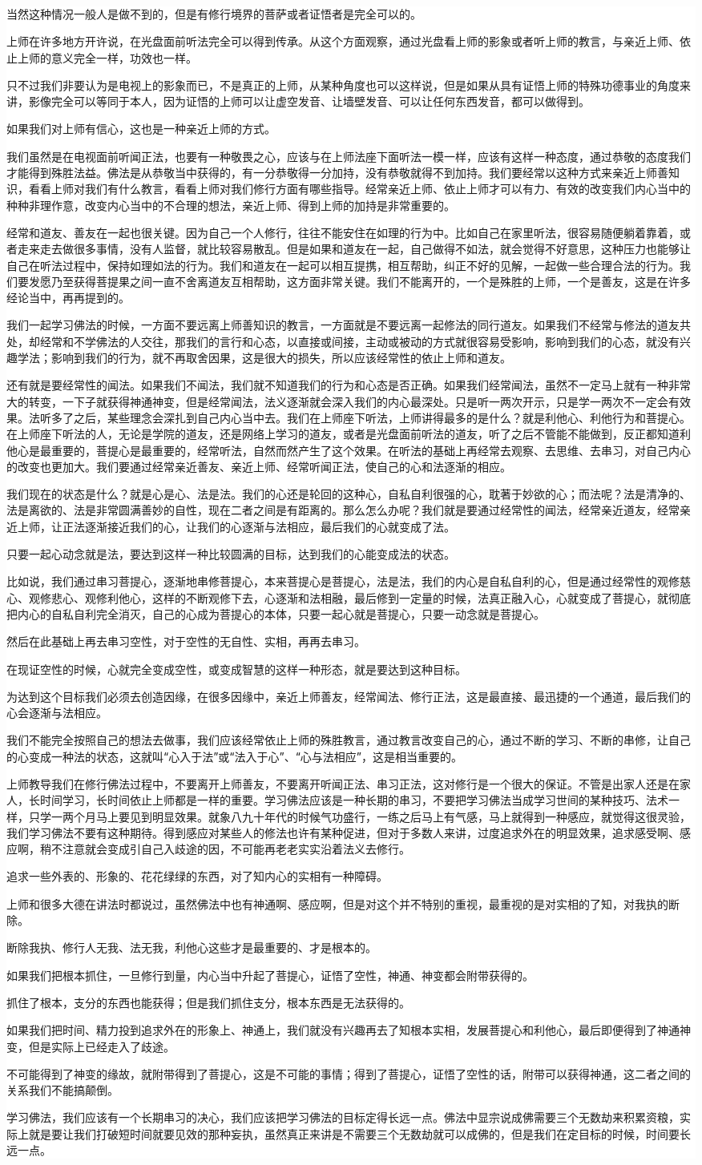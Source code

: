 当然这种情况一般人是做不到的，但是有修行境界的菩萨或者证悟者是完全可以的。

上师在许多地方开许说，在光盘面前听法完全可以得到传承。从这个方面观察，通过光盘看上师的影象或者听上师的教言，与亲近上师、依止上师的意义完全一样，功效也一样。

只不过我们非要认为是电视上的影象而已，不是真正的上师，从某种角度也可以这样说，但是如果从具有证悟上师的特殊功德事业的角度来讲，影像完全可以等同于本人，因为证悟的上师可以让虚空发音、让墙壁发音、可以让任何东西发音，都可以做得到。

如果我们对上师有信心，这也是一种亲近上师的方式。

我们虽然是在电视面前听闻正法，也要有一种敬畏之心，应该与在上师法座下面听法一模一样，应该有这样一种态度，通过恭敬的态度我们才能得到殊胜法益。佛法是从恭敬当中获得的，有一分恭敬得一分加持，没有恭敬就得不到加持。我们要经常以这种方式来亲近上师善知识，看看上师对我们有什么教言，看看上师对我们修行方面有哪些指导。经常亲近上师、依止上师才可以有力、有效的改变我们内心当中的种种非理作意，改变内心当中的不合理的想法，亲近上师、得到上师的加持是非常重要的。

经常和道友、善友在一起也很关键。因为自己一个人修行，往往不能安住在如理的行为中。比如自己在家里听法，很容易随便躺着靠着，或者走来走去做很多事情，没有人监督，就比较容易散乱。但是如果和道友在一起，自己做得不如法，就会觉得不好意思，这种压力也能够让自己在听法过程中，保持如理如法的行为。我们和道友在一起可以相互提携，相互帮助，纠正不好的见解，一起做一些合理合法的行为。我们要发愿乃至获得菩提果之间一直不舍离道友互相帮助，这方面非常关键。我们不能离开的，一个是殊胜的上师，一个是善友，这是在许多经论当中，再再提到的。

我们一起学习佛法的时候，一方面不要远离上师善知识的教言，一方面就是不要远离一起修法的同行道友。如果我们不经常与修法的道友共处，却经常和不学佛法的人交往，那我们的言行和心态，以直接或间接，主动或被动的方式就很容易受影响，影响到我们的心态，就没有兴趣学法；影响到我们的行为，就不再取舍因果，这是很大的损失，所以应该经常性的依止上师和道友。

还有就是要经常性的闻法。如果我们不闻法，我们就不知道我们的行为和心态是否正确。如果我们经常闻法，虽然不一定马上就有一种非常大的转变，一下子就获得神通神变，但是经常闻法，法义逐渐就会深入我们的内心最深处。只是听一两次开示，只是学一两次不一定会有效果。法听多了之后，某些理念会深扎到自己内心当中去。我们在上师座下听法，上师讲得最多的是什么？就是利他心、利他行为和菩提心。在上师座下听法的人，无论是学院的道友，还是网络上学习的道友，或者是光盘面前听法的道友，听了之后不管能不能做到，反正都知道利他心是最重要的，菩提心是最重要的，经常听法，自然而然产生了这个效果。在听法的基础上再经常去观察、去思维、去串习，对自己内心的改变也更加大。我们要通过经常亲近善友、亲近上师、经常听闻正法，使自己的心和法逐渐的相应。

我们现在的状态是什么？就是心是心、法是法。我们的心还是轮回的这种心，自私自利很强的心，耽著于妙欲的心；而法呢？法是清净的、法是离欲的、法是非常圆满善妙的自性，现在二者之间是有距离的。那么怎么办呢？我们就是要通过经常性的闻法，经常亲近道友，经常亲近上师，让正法逐渐接近我们的心，让我们的心逐渐与法相应，最后我们的心就变成了法。

只要一起心动念就是法，要达到这样一种比较圆满的目标，达到我们的心能变成法的状态。

比如说，我们通过串习菩提心，逐渐地串修菩提心，本来菩提心是菩提心，法是法，我们的内心是自私自利的心，但是通过经常性的观修慈心、观修悲心、观修利他心，这样的不断观修下去，心逐渐和法相融，最后修到一定量的时候，法真正融入心，心就变成了菩提心，就彻底把内心的自私自利完全消灭，自己的心成为菩提心的本体，只要一起心就是菩提心，只要一动念就是菩提心。

然后在此基础上再去串习空性，对于空性的无自性、实相，再再去串习。

在现证空性的时候，心就完全变成空性，或变成智慧的这样一种形态，就是要达到这种目标。

为达到这个目标我们必须去创造因缘，在很多因缘中，亲近上师善友，经常闻法、修行正法，这是最直接、最迅捷的一个通道，最后我们的心会逐渐与法相应。

我们不能完全按照自己的想法去做事，我们应该经常依止上师的殊胜教言，通过教言改变自己的心，通过不断的学习、不断的串修，让自己的心变成一种法的状态，这就叫“心入于法”或“法入于心”、“心与法相应”，这是相当重要的。

上师教导我们在修行佛法过程中，不要离开上师善友，不要离开听闻正法、串习正法，这对修行是一个很大的保证。不管是出家人还是在家人，长时间学习，长时间依止上师都是一样的重要。学习佛法应该是一种长期的串习，不要把学习佛法当成学习世间的某种技巧、法术一样，只学一两个月马上要见到明显效果。就象八九十年代的时候气功盛行，一练之后马上有气感，马上就得到一种感应，就觉得这很灵验，我们学习佛法不要有这种期待。得到感应对某些人的修法也许有某种促进，但对于多数人来讲，过度追求外在的明显效果，追求感受啊、感应啊，稍不注意就会变成引自己入歧途的因，不可能再老老实实沿着法义去修行。

追求一些外表的、形象的、花花绿绿的东西，对了知内心的实相有一种障碍。

上师和很多大德在讲法时都说过，虽然佛法中也有神通啊、感应啊，但是对这个并不特别的重视，最重视的是对实相的了知，对我执的断除。

断除我执、修行人无我、法无我，利他心这些才是最重要的、才是根本的。

如果我们把根本抓住，一旦修行到量，内心当中升起了菩提心，证悟了空性，神通、神变都会附带获得的。

抓住了根本，支分的东西也能获得；但是我们抓住支分，根本东西是无法获得的。

如果我们把时间、精力投到追求外在的形象上、神通上，我们就没有兴趣再去了知根本实相，发展菩提心和利他心，最后即便得到了神通神变，但是实际上已经走入了歧途。

不可能得到了神变的缘故，就附带得到了菩提心，这是不可能的事情；得到了菩提心，证悟了空性的话，附带可以获得神通，这二者之间的关系我们不能搞颠倒。

学习佛法，我们应该有一个长期串习的决心，我们应该把学习佛法的目标定得长远一点。佛法中显宗说成佛需要三个无数劫来积累资粮，实际上就是要让我们打破短时间就要见效的那种妄执，虽然真正来讲是不需要三个无数劫就可以成佛的，但是我们在定目标的时候，时间要长远一点。

